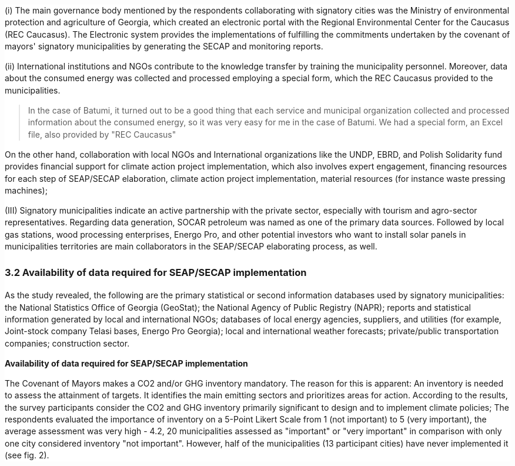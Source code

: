 (i) The main governance body mentioned by the respondents collaborating with signatory cities was the Ministry of environmental protection and agriculture of Georgia, which created an electronic portal with the Regional Environmental Center for the Caucasus (REC Caucasus). The Electronic system provides the implementations of fulfilling the commitments undertaken by the covenant of mayors' signatory municipalities by generating the SECAP and monitoring reports. 

(ii) International institutions and NGOs contribute to the knowledge transfer by training the municipality personnel. Moreover, data about the consumed energy was collected and processed employing a special form, which the REC Caucasus provided to the municipalities.


>In the case of Batumi, it turned out to be a good thing that each service and municipal organization collected and processed information about the consumed energy, so it was very easy for me in the case of Batumi. We had a special form, an Excel file, also provided by "REC Caucasus"


On the other hand, collaboration with local NGOs and International organizations like the UNDP, EBRD, and Polish Solidarity fund provides financial support for climate action project implementation, which also involves expert engagement, financing resources for each step of SEAP/SECAP elaboration, climate action project implementation, material resources (for instance waste pressing machines); 

(III) Signatory municipalities indicate an active partnership with the private sector, especially with tourism and agro-sector representatives. Regarding data generation, SOCAR petroleum was named as one of the primary data sources. Followed by local gas stations, wood processing enterprises, Energo Pro, and other potential investors who want to install solar panels in municipalities territories are main collaborators in the SEAP/SECAP elaborating process, as well. 

### 3.2 Availability of data required for SEAP/SECAP implementation 

As the study revealed, the following are the primary statistical or second information databases used by signatory municipalities: the National Statistics Office of Georgia (GeoStat); the National Agency of Public Registry (NAPR); reports and statistical information generated by local and international NGOs; databases of local energy agencies, suppliers, and utilities (for example, Joint-stock company Telasi bases, Energo Pro Georgia); local and international weather forecasts; private/public transportation companies; construction sector.


**Availability of data required for SEAP/SECAP implementation**

The Covenant of Mayors makes a CO2 and/or GHG inventory mandatory. The reason for this is apparent: An inventory is needed to assess the attainment of targets. It identifies the main emitting sectors and prioritizes areas for action. According to the results, the survey participants consider the CO2 and GHG inventory primarily significant to design and to implement climate policies; The respondents evaluated the importance of inventory on a 5-Point Likert Scale from 1 (not important) to 5 (very important), the average assessment was very high - 4.2, 20 municipalities assessed as "important" or "very important" in comparison with only one city considered inventory "not important". However, half of the municipalities (13 participant cities) have never implemented it (see fig. 2).


<div class="layout-chunk" data-layout="l-body">
<div class="figure">
